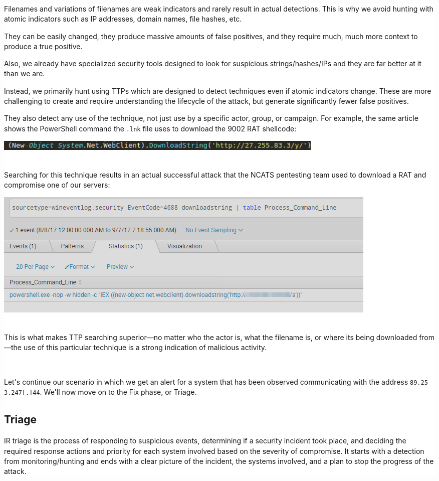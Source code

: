 Filenames and variations of filenames are weak indicators and rarely result in actual
detections.  This is why we avoid hunting with atomic indicators such as IP addresses,
domain names, file hashes, etc.  

They can be easily changed, they produce massive
amounts of false positives, and they require much, much more context to produce a
true positive.  

Also, we already have specialized security tools designed to look for
suspicious strings/hashes/IPs and they are far better at it than we are.  

Instead, we primarily hunt using TTPs which are designed to detect techniques
even if atomic indicators change. These are more challenging to create and require
understanding the lifecycle of the attack, but generate significantly fewer false
positives.

They also detect any use of the technique, not just use by a specific
actor, group, or campaign.  For example, the same article shows the PowerShell
command the `.lnk` file uses to download the 9002 RAT shellcode:

![](images/Behavioral%20Vs%20Atomic%20Indicators/image047.png)<br><br>

Searching for this technique results in an actual successful attack that the NCATS
pentesting team used to download a RAT and compromise one of our servers:

![](images/Behavioral%20Vs%20Atomic%20Indicators/image048.png)<br><br>

This is what makes TTP searching superior—no matter who the actor is, what the
filename is, or where its being downloaded from—the use of this particular
technique is a strong indication of malicious activity.

<br>

Let's continue our scenario in which we get an alert for a system that has
been observed communicating with the address `89.253.247[.]44`.  We'll now
move on to the Fix phase, or Triage.

## Triage

IR triage is the process of responding to suspicious events, determining if a security incident took place, and deciding the required response actions and priority for each system involved based on the severity of compromise. It starts with a detection from monitoring/hunting and ends with a clear picture of the incident, the systems involved, and a plan to stop the progress of the attack.
